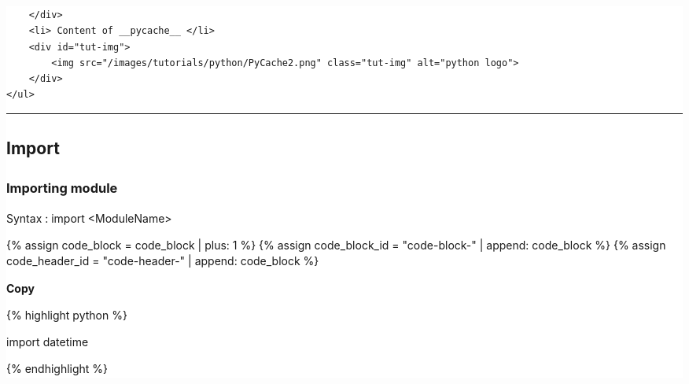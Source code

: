         </div>
        <li> Content of __pycache__ </li>
        <div id="tut-img">
            <img src="/images/tutorials/python/PyCache2.png" class="tut-img" alt="python logo">
        </div>
    </ul> 
</div>

<hr/>

## Import

### Importing module

<p id='tut-cons'> Syntax : import &lt;ModuleName> </p>


{% assign code_block = code_block | plus: 1 %}
{% assign code_block_id = "code-block-" | append: code_block %}
{% assign code_header_id = "code-header-" | append: code_block %}
<div id="{{ code_block_id }}" class="code-block">
<p id= "{{ code_header_id }}" class="code-header" data-toggle="tooltip" data-original-title="Copy to ClipBoard"><b>Copy</b></p><script type="text/javascript">copyHover("{{ code_block_id }}", "{{ code_header_id }}")</script>
{% highlight python %}

import datetime

{% endhighlight %}
</div>
